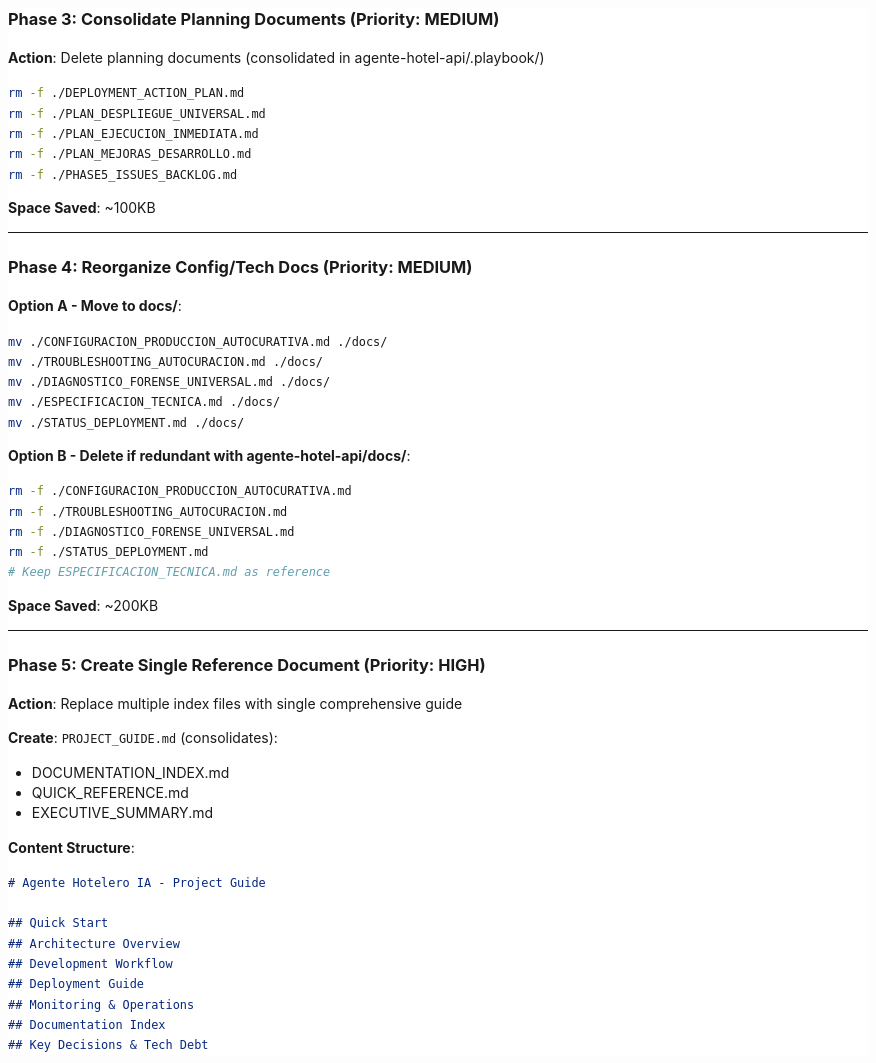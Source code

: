 
### Phase 3: Consolidate Planning Documents (Priority: MEDIUM)

**Action**: Delete planning documents (consolidated in agente-hotel-api/.playbook/)
```bash
rm -f ./DEPLOYMENT_ACTION_PLAN.md
rm -f ./PLAN_DESPLIEGUE_UNIVERSAL.md
rm -f ./PLAN_EJECUCION_INMEDIATA.md
rm -f ./PLAN_MEJORAS_DESARROLLO.md
rm -f ./PHASE5_ISSUES_BACKLOG.md
```
**Space Saved**: ~100KB

---

### Phase 4: Reorganize Config/Tech Docs (Priority: MEDIUM)

**Option A - Move to docs/**:
```bash
mv ./CONFIGURACION_PRODUCCION_AUTOCURATIVA.md ./docs/
mv ./TROUBLESHOOTING_AUTOCURACION.md ./docs/
mv ./DIAGNOSTICO_FORENSE_UNIVERSAL.md ./docs/
mv ./ESPECIFICACION_TECNICA.md ./docs/
mv ./STATUS_DEPLOYMENT.md ./docs/
```

**Option B - Delete if redundant with agente-hotel-api/docs/**:
```bash
rm -f ./CONFIGURACION_PRODUCCION_AUTOCURATIVA.md
rm -f ./TROUBLESHOOTING_AUTOCURACION.md
rm -f ./DIAGNOSTICO_FORENSE_UNIVERSAL.md
rm -f ./STATUS_DEPLOYMENT.md
# Keep ESPECIFICACION_TECNICA.md as reference
```
**Space Saved**: ~200KB

---

### Phase 5: Create Single Reference Document (Priority: HIGH)

**Action**: Replace multiple index files with single comprehensive guide

**Create**: `PROJECT_GUIDE.md` (consolidates):
- DOCUMENTATION_INDEX.md
- QUICK_REFERENCE.md
- EXECUTIVE_SUMMARY.md

**Content Structure**:
```markdown
# Agente Hotelero IA - Project Guide

## Quick Start
## Architecture Overview
## Development Workflow
## Deployment Guide
## Monitoring & Operations
## Documentation Index
## Key Decisions & Tech Debt
```
